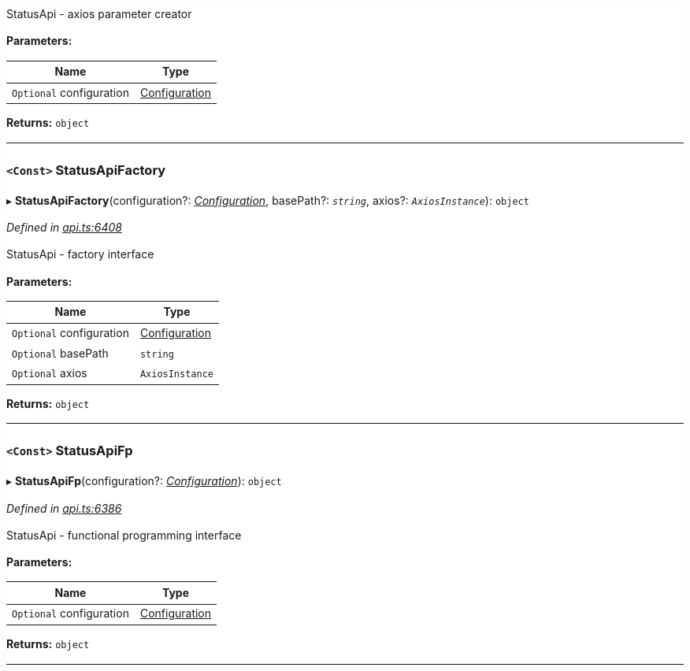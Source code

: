 StatusApi - axios parameter creator

**Parameters:**

| Name | Type |
| ------ | ------ |
| `Optional` configuration | [Configuration](classes/configuration.md) |

**Returns:** `object`

___
<a id="statusapifactory"></a>

### `<Const>` StatusApiFactory

▸ **StatusApiFactory**(configuration?: *[Configuration](classes/configuration.md)*, basePath?: *`string`*, axios?: *`AxiosInstance`*): `object`

*Defined in [api.ts:6408](https://github.com/karelhala/javascript-clients/blob/master/packages/cost-management/api.ts#L6408)*

StatusApi - factory interface

**Parameters:**

| Name | Type |
| ------ | ------ |
| `Optional` configuration | [Configuration](classes/configuration.md) |
| `Optional` basePath | `string` |
| `Optional` axios | `AxiosInstance` |

**Returns:** `object`

___
<a id="statusapifp"></a>

### `<Const>` StatusApiFp

▸ **StatusApiFp**(configuration?: *[Configuration](classes/configuration.md)*): `object`

*Defined in [api.ts:6386](https://github.com/karelhala/javascript-clients/blob/master/packages/cost-management/api.ts#L6386)*

StatusApi - functional programming interface

**Parameters:**

| Name | Type |
| ------ | ------ |
| `Optional` configuration | [Configuration](classes/configuration.md) |

**Returns:** `object`

___
<a id="tagsapiaxiosparamcreator"></a>
